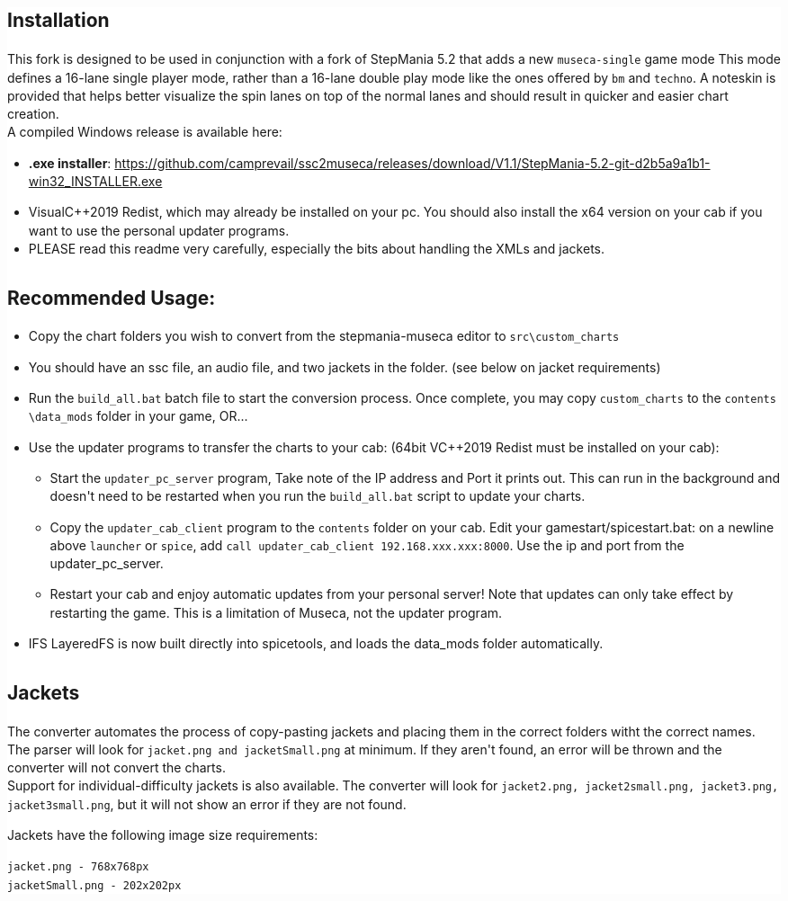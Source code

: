 ## Installation
This fork is designed to be used in conjunction with a fork of StepMania 5.2 that adds a new ``museca-single`` game mode This mode defines a 16-lane single player mode, rather than a 16-lane double play mode like the ones offered by ``bm`` and ``techno``. A noteskin is provided that helps better visualize the spin lanes on top of the normal lanes and should result in quicker and easier chart creation.  
A compiled Windows release is available here:
- **.exe installer**: https://github.com/camprevail/ssc2museca/releases/download/V1.1/StepMania-5.2-git-d2b5a9a1b1-win32_INSTALLER.exe
* VisualC++2019 Redist, which may already be installed on your pc. You should also install the x64 version on your cab if you want to use the personal updater programs.
* PLEASE read this readme very carefully, especially the bits about handling the XMLs and jackets.

## Recommended Usage:

* Copy the chart folders you wish to convert from the stepmania-museca editor to ``src\custom_charts``
* You should have an ssc file, an audio file, and two jackets in the folder. (see below on jacket requirements)
* Run the ``build_all.bat`` batch file to start the conversion process. Once complete, you may copy ``custom_charts`` to the ``contents\data_mods`` folder in your game, OR...
* Use the updater programs to transfer the charts to your cab: (64bit VC++2019 Redist must be installed on your cab):
    - Start the ``updater_pc_server`` program, Take note of the IP address and Port it prints out. This can run in the background and doesn't 
    need to be restarted when you run the ``build_all.bat`` script to update your charts.

    - Copy the ``updater_cab_client`` program to the ``contents`` folder on your cab. Edit your gamestart/spicestart.bat: on a newline
    above ``launcher`` or ``spice``, add ``call updater_cab_client 192.168.xxx.xxx:8000``. Use the ip and port from the updater_pc_server.
    
    - Restart your cab and enjoy automatic updates from your personal server! Note that updates can only take effect by restarting the game. 
    This is a limitation of Museca, not the updater program. 
  
* IFS LayeredFS is now built directly into spicetools, and loads the data_mods folder automatically.

## Jackets

The converter automates the process of copy-pasting jackets and placing them in the correct folders witht the correct names. The parser will look for ``jacket.png and jacketSmall.png`` at minimum. 
If they aren't found, an error will be thrown and the converter will not convert the charts.  
Support for individual-difficulty jackets is also available. The converter will look for ``jacket2.png, jacket2small.png, jacket3.png, jacket3small.png``, but it will not show an error if they are not found.

Jackets have the following image size requirements:

    jacket.png - 768x768px
    jacketSmall.png - 202x202px
